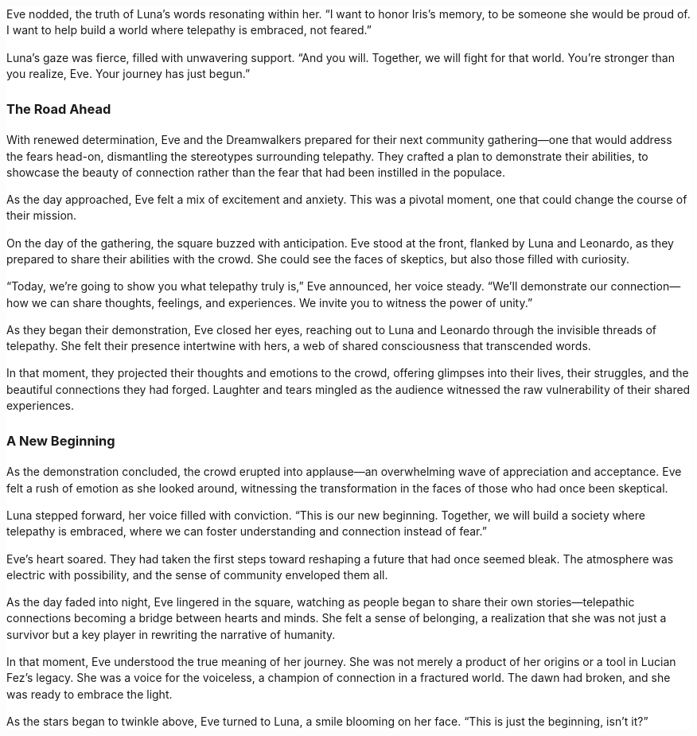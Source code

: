 Eve nodded, the truth of Luna’s words resonating within her. “I want to honor Iris’s memory, to be someone she would be proud of. I want to help build a world where telepathy is embraced, not feared.”

Luna’s gaze was fierce, filled with unwavering support. “And you will. Together, we will fight for that world. You’re stronger than you realize, Eve. Your journey has just begun.”

### The Road Ahead

With renewed determination, Eve and the Dreamwalkers prepared for their next community gathering—one that would address the fears head-on, dismantling the stereotypes surrounding telepathy. They crafted a plan to demonstrate their abilities, to showcase the beauty of connection rather than the fear that had been instilled in the populace.

As the day approached, Eve felt a mix of excitement and anxiety. This was a pivotal moment, one that could change the course of their mission.

On the day of the gathering, the square buzzed with anticipation. Eve stood at the front, flanked by Luna and Leonardo, as they prepared to share their abilities with the crowd. She could see the faces of skeptics, but also those filled with curiosity.

“Today, we’re going to show you what telepathy truly is,” Eve announced, her voice steady. “We’ll demonstrate our connection—how we can share thoughts, feelings, and experiences. We invite you to witness the power of unity.”

As they began their demonstration, Eve closed her eyes, reaching out to Luna and Leonardo through the invisible threads of telepathy. She felt their presence intertwine with hers, a web of shared consciousness that transcended words.

In that moment, they projected their thoughts and emotions to the crowd, offering glimpses into their lives, their struggles, and the beautiful connections they had forged. Laughter and tears mingled as the audience witnessed the raw vulnerability of their shared experiences.

### A New Beginning

As the demonstration concluded, the crowd erupted into applause—an overwhelming wave of appreciation and acceptance. Eve felt a rush of emotion as she looked around, witnessing the transformation in the faces of those who had once been skeptical.

Luna stepped forward, her voice filled with conviction. “This is our new beginning. Together, we will build a society where telepathy is embraced, where we can foster understanding and connection instead of fear.”

Eve’s heart soared. They had taken the first steps toward reshaping a future that had once seemed bleak. The atmosphere was electric with possibility, and the sense of community enveloped them all.

As the day faded into night, Eve lingered in the square, watching as people began to share their own stories—telepathic connections becoming a bridge between hearts and minds. She felt a sense of belonging, a realization that she was not just a survivor but a key player in rewriting the narrative of humanity.

In that moment, Eve understood the true meaning of her journey. She was not merely a product of her origins or a tool in Lucian Fez’s legacy. She was a voice for the voiceless, a champion of connection in a fractured world. The dawn had broken, and she was ready to embrace the light.

As the stars began to twinkle above, Eve turned to Luna, a smile blooming on her face. “This is just the beginning, isn’t it?”
